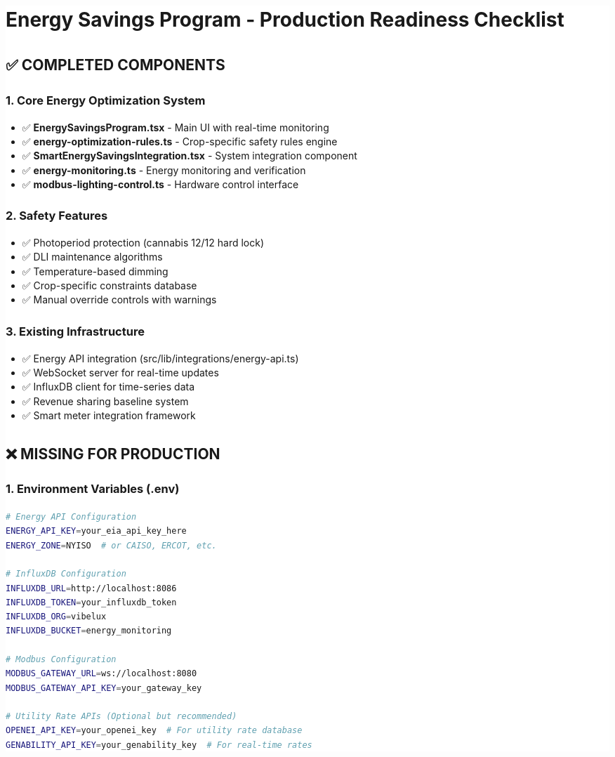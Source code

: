 # Energy Savings Program - Production Readiness Checklist

## ✅ COMPLETED COMPONENTS

### 1. Core Energy Optimization System
- ✅ **EnergySavingsProgram.tsx** - Main UI with real-time monitoring
- ✅ **energy-optimization-rules.ts** - Crop-specific safety rules engine
- ✅ **SmartEnergySavingsIntegration.tsx** - System integration component
- ✅ **energy-monitoring.ts** - Energy monitoring and verification
- ✅ **modbus-lighting-control.ts** - Hardware control interface

### 2. Safety Features
- ✅ Photoperiod protection (cannabis 12/12 hard lock)
- ✅ DLI maintenance algorithms
- ✅ Temperature-based dimming
- ✅ Crop-specific constraints database
- ✅ Manual override controls with warnings

### 3. Existing Infrastructure
- ✅ Energy API integration (src/lib/integrations/energy-api.ts)
- ✅ WebSocket server for real-time updates
- ✅ InfluxDB client for time-series data
- ✅ Revenue sharing baseline system
- ✅ Smart meter integration framework

## ❌ MISSING FOR PRODUCTION

### 1. Environment Variables (.env)
```bash
# Energy API Configuration
ENERGY_API_KEY=your_eia_api_key_here
ENERGY_ZONE=NYISO  # or CAISO, ERCOT, etc.

# InfluxDB Configuration
INFLUXDB_URL=http://localhost:8086
INFLUXDB_TOKEN=your_influxdb_token
INFLUXDB_ORG=vibelux
INFLUXDB_BUCKET=energy_monitoring

# Modbus Configuration
MODBUS_GATEWAY_URL=ws://localhost:8080
MODBUS_GATEWAY_API_KEY=your_gateway_key

# Utility Rate APIs (Optional but recommended)
OPENEI_API_KEY=your_openei_key  # For utility rate database
GENABILITY_API_KEY=your_genability_key  # For real-time rates
```
